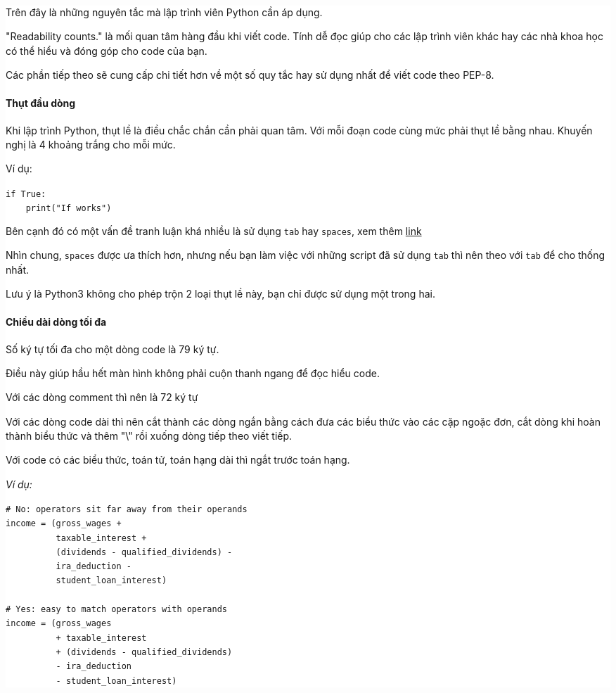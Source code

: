 Trên đây là những nguyên tắc mà lập trình viên Python cần áp dụng.

"Readability counts." là mối quan tâm hàng đầu khi viết code.
Tính dễ đọc giúp cho các lập trình viên khác hay các nhà khoa học có thể hiểu và đóng góp cho code của bạn.

Các phần tiếp theo sẽ cung cấp chi tiết hơn về một số quy tắc hay sử dụng nhất để viết code theo PEP-8.

#### Thụt đầu dòng

Khi lập trình Python, thụt lề là điều chắc chắn cần phải quan tâm. Với mỗi đoạn code cùng mức phải thụt lề bằng nhau.
Khuyến nghị là 4 khoảng trắng cho mỗi mức.

Ví dụ:

```
if True:
    print("If works")
```

Bên cạnh đó có một vấn đề tranh luận khá nhiều là sử dụng `tab` hay `spaces`, xem thêm [link](https://stackoverflow.blog/2017/06/15/developers-use-spaces-make-money-useink-tabs/)

Nhìn chung, `spaces` được ưa thích hơn, nhưng nếu bạn làm việc với những script đã sử dụng `tab` thì nên theo với `tab` để cho thống nhất.

Lưu ý là Python3 không cho phép trộn 2 loại thụt lề này, bạn chỉ được sử dụng một trong hai.

#### Chiều dài dòng tối đa

Số ký tự tối đa cho một dòng code là 79 ký tự.

Điều này giúp hầu hết màn hình không phải cuộn thanh ngang để đọc hiểu code.

Với các dòng comment thì nên là 72 ký tự

Với các dòng code dài thì nên cắt thành các dòng ngắn bằng cách đưa các biểu thức vào các cặp ngoặc đơn, cắt dòng khi hoàn thành biểu thức
và thêm "\\" rồi xuống dòng tiếp theo viết tiếp.

Với code có các biểu thức, toán tử, toán hạng dài thì ngắt trước toán hạng.

*Ví dụ:*

```
# No: operators sit far away from their operands
income = (gross_wages +
          taxable_interest +
          (dividends - qualified_dividends) -
          ira_deduction -
          student_loan_interest)

# Yes: easy to match operators with operands
income = (gross_wages
          + taxable_interest
          + (dividends - qualified_dividends)
          - ira_deduction
          - student_loan_interest)
```
